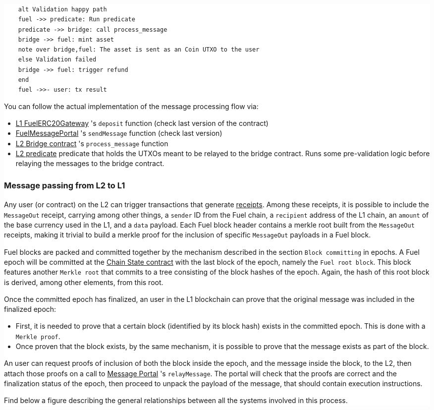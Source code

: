 ```mermaid
    alt Validation happy path
    fuel ->> predicate: Run predicate
    predicate ->> bridge: call process_message
    bridge ->> fuel: mint asset
    note over bridge,fuel: The asset is sent as an Coin UTXO to the user
    else Validation failed
    bridge ->> fuel: trigger refund
    end
    fuel ->>- user: tx result
```

You can follow the actual implementation of the message processing flow via:

- [L1 FuelERC20Gateway](../packages/solidity-contracts/contracts/messaging/gateway/FuelERC20Gateway) 's `deposit` function (check last version of the contract)
- [FuelMessagePortal](../packages/solidity-contracts/contracts/fuelchain/FuelMessagePortal) 's `sendMessage` function (check last version)
- [L2 Bridge contract](../packages/fungible-token/bridge-fungible-token/src/main.sw) 's `process_message` function
- [L2 predicate](../packages/message-predicates/contract-message-predicate/predicate_asm.rs) predicate that holds the UTXOs meant to be relayed to the bridge contract. Runs some pre-validation logic before relaying the messages to the bridge contract.

### Message passing from L2 to L1

Any user (or contract) on the L2 can trigger transactions that generate [receipts](https://github.com/FuelLabs/fuel-specs/blob/master/src/abi/receipts.md). Among these receipts, it is possible to include the `MessageOut` receipt, carrying among other things, a `sender` ID from the Fuel chain, a `recipient` address of the L1 chain, an `amount` of the base currency used in the L1, and a `data` payload. Each Fuel block header contains a merkle root built from the `MessageOut` receipts, making it trivial to build a merkle proof for the inclusion of specific `MessageOut` payloads in a Fuel block.

Fuel blocks are packed and committed together by the mechanism described in the section `Block committing` in epochs. A Fuel epoch will be committed at the [Chain State contract](../packages/solidity-contracts/contracts/fuelchain/FuelChainState.sol) with the last block of the epoch, namely the `Fuel root block`. This block features another `Merkle root` that commits to a tree consisting of the block hashes of the epoch. Again, the hash of this root block is derived, among other elements, from this root.

Once the committed epoch has finalized, an user in the L1 blockchain can prove that the original message was included in the finalized epoch:

- First, it is needed to prove that a certain block (identified by its block hash) exists in the committed epoch. This is done with a `Merkle proof`.
- Once proven that the block exists, by the same mechanism, it is possible to prove that the message exists as part of the block.

An user can request proofs of inclusion of both the block inside the epoch, and the message inside the block, to the L2, then attach those proofs on a call to [Message Portal](../packages/solidity-contracts/contracts/fuelchain/FuelMessagePortal/v3/FuelMessagePortalV3.sol) 's `relayMessage`. The portal will check that the proofs are correct and the finalization status of the epoch, then proceed to unpack the payload of the message, that should contain execution instructions.

Find below a figure describing the general relationships between all the systems involved in this process.
